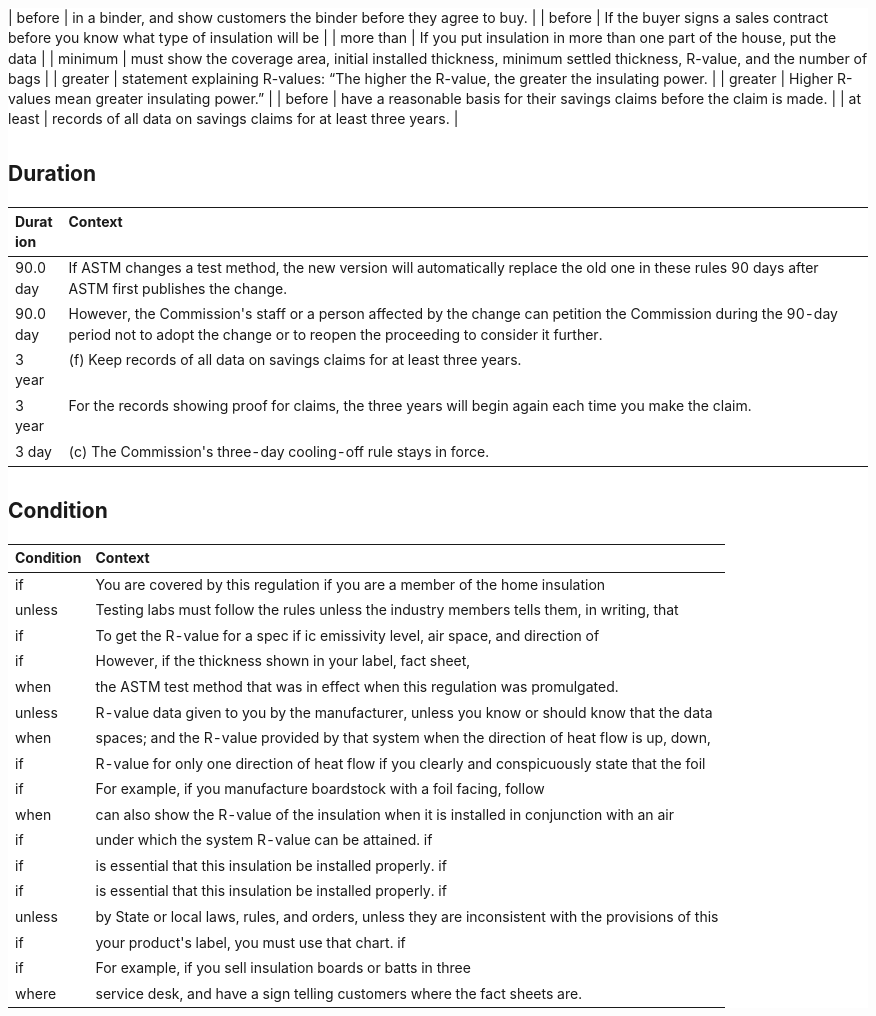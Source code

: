 | before        | in a binder, and show customers the binder before  they agree to buy.                                                       |
| before        | If the buyer signs a sales contract  before you know what type of insulation will be                                        |
| more than     | If you put insulation in  more than one part of the house, put the data                                                     |
| minimum       | must show the coverage area, initial installed thickness, minimum settled thickness, R-value, and the number of bags        |
| greater       | statement explaining R-values: &#8220;The higher the R-value, the greater  the insulating power.                            |
| greater       | Higher R-values mean  greater  insulating power.&#8221;                                                                     |
| before        | have a reasonable basis for their savings claims before  the claim is made.                                                 |
| at least      | records of all data on savings claims for at least  three years.                                                            |


## Duration

| Duration   | Context                                                                                                                                                                                             |
|:-----------|:----------------------------------------------------------------------------------------------------------------------------------------------------------------------------------------------------|
| 90.0 day   | If ASTM changes a test method, the new version will automatically replace the old one in these rules 90 days after ASTM first publishes the change.                                                 |
| 90.0 day   | However, the Commission's staff or a person affected by the change can petition the Commission during the 90-day period not to adopt the change or to reopen the proceeding to consider it further. |
| 3 year     | (f) Keep records of all data on savings claims for at least three years.                                                                                                                            |
| 3 year     | For the records showing proof for claims, the three years will begin again each time you make the claim.                                                                                            |
| 3 day      | (c) The Commission's three-day cooling-off rule stays in force.                                                                                                                                     |


## Condition

| Condition   | Context                                                                                                      |
|:------------|:-------------------------------------------------------------------------------------------------------------|
| if          | You are covered by this regulation  if you are a member of the home insulation                               |
| unless      | Testing labs must follow the rules  unless the industry members tells them, in writing, that                 |
| if          | To get the R-value for a spec if ic emissivity level, air space, and direction of                            |
| if          | However,  if the thickness shown in your label, fact sheet,                                                  |
| when        | the ASTM test method that was in effect when  this regulation was promulgated.                               |
| unless      | R-value data given to you by the manufacturer, unless you know or should know that the data                  |
| when        | spaces; and the R-value provided by that system when the direction of heat flow is up, down,                 |
| if          | R-value for only one direction of heat flow if you clearly and conspicuously state that the foil             |
| if          | For example,  if you manufacture boardstock with a foil facing, follow                                       |
| when        | can also show the R-value of the insulation when it is installed in conjunction with an air                  |
| if          | under which the system R-value can be attained. if                                                           |
| if          | is essential that this insulation be installed properly. if                                                  |
| if          | is essential that this insulation be installed properly. if                                                  |
| unless      | by State or local laws, rules, and orders, unless they are inconsistent with the provisions of this          |
| if          | your product's label, you must use that chart. if                                                            |
| if          | For example,  if you sell insulation boards or batts in three                                                |
| where       | service desk, and have a sign telling customers where  the fact sheets are.                                  |